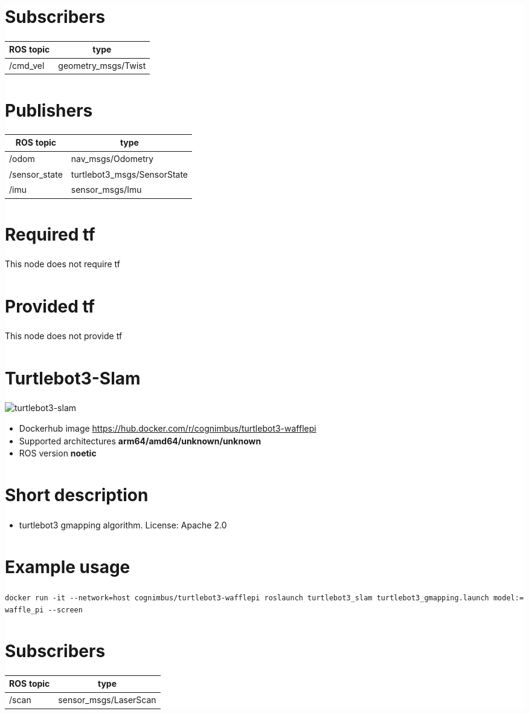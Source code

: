 # Subscribers
ROS topic | type
--- | ---
/cmd_vel | geometry_msgs/Twist


# Publishers
ROS topic | type
--- | ---
/odom | nav_msgs/Odometry
/sensor_state | turtlebot3_msgs/SensorState
/imu | sensor_msgs/Imu


# Required tf
This node does not require tf


# Provided tf
This node does not provide tf


# Turtlebot3-Slam

<img src="./turtlebot3-slam/turtlebot.jpeg" alt="turtlebot3-slam" width="400"/>

* Dockerhub image https://hub.docker.com/r/cognimbus/turtlebot3-wafflepi
* Supported architectures <b>arm64/amd64/unknown/unknown</b>
* ROS version <b>noetic
</b>

# Short description
* turtlebot3 gmapping algorithm.
License: Apache 2.0

# Example usage
```
docker run -it --network=host cognimbus/turtlebot3-wafflepi roslaunch turtlebot3_slam turtlebot3_gmapping.launch model:=waffle_pi --screen
```

# Subscribers
ROS topic | type
--- | ---
/scan | sensor_msgs/LaserScan
